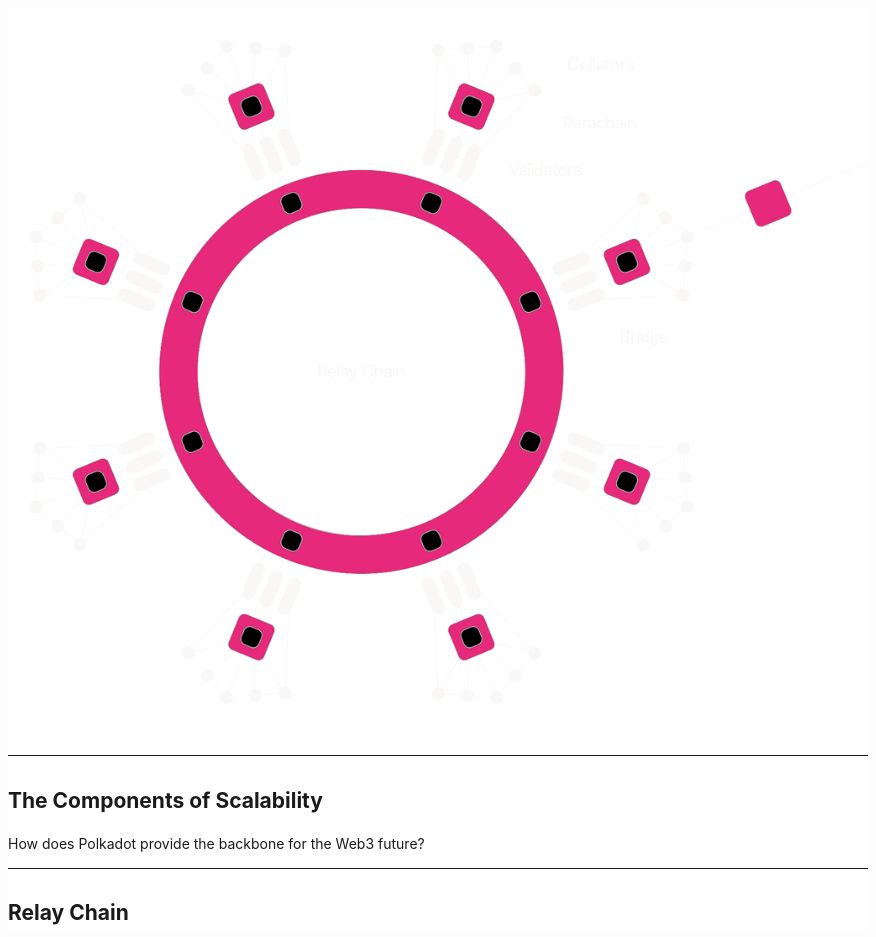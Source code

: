 <img src="../../../assets/img/5-Polkadot/polkadot-architecture-simple.png">

---

## The Components of Scalability

How does Polkadot provide the backbone for the Web3 future?

---

## Relay Chain
